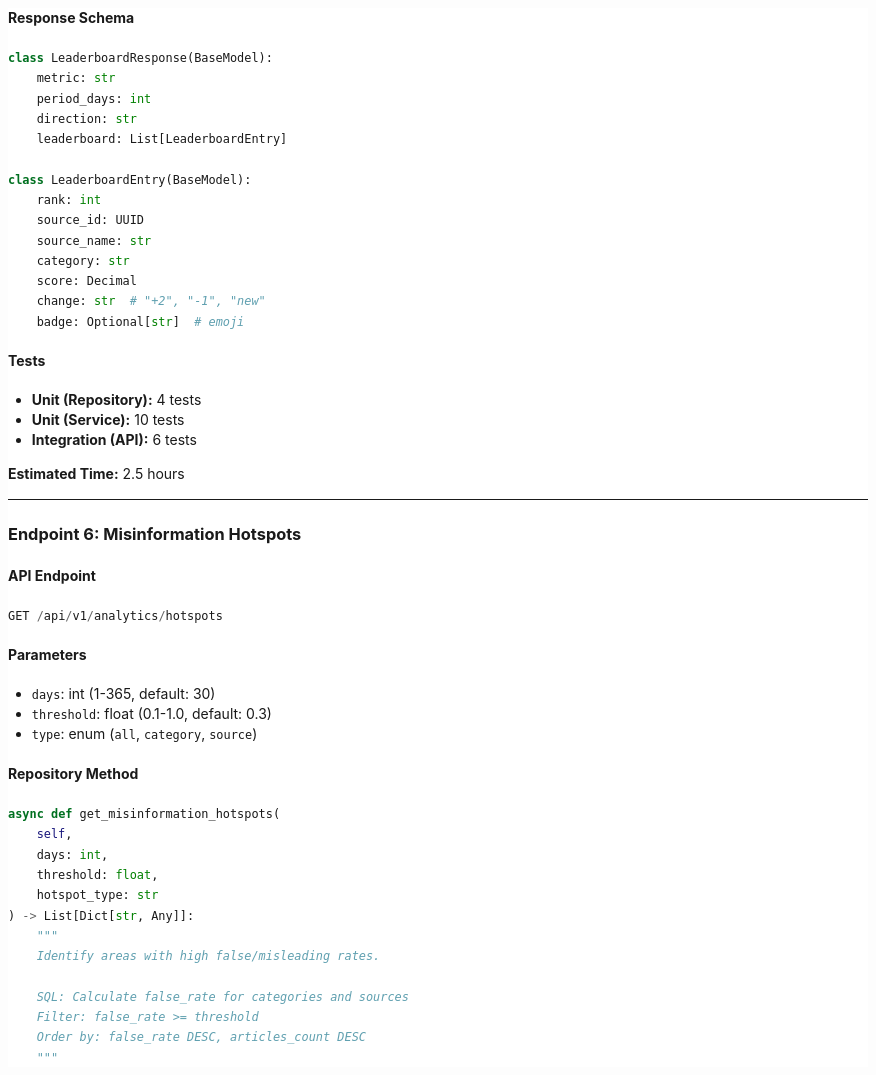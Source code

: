 #### Response Schema
```python
class LeaderboardResponse(BaseModel):
    metric: str
    period_days: int
    direction: str
    leaderboard: List[LeaderboardEntry]
    
class LeaderboardEntry(BaseModel):
    rank: int
    source_id: UUID
    source_name: str
    category: str
    score: Decimal
    change: str  # "+2", "-1", "new"
    badge: Optional[str]  # emoji
```

#### Tests
- **Unit (Repository):** 4 tests
- **Unit (Service):** 10 tests
- **Integration (API):** 6 tests

**Estimated Time:** 2.5 hours

---

### **Endpoint 6: Misinformation Hotspots**

#### API Endpoint
```python
GET /api/v1/analytics/hotspots
```

#### Parameters
- `days`: int (1-365, default: 30)
- `threshold`: float (0.1-1.0, default: 0.3)
- `type`: enum (`all`, `category`, `source`)

#### Repository Method
```python
async def get_misinformation_hotspots(
    self,
    days: int,
    threshold: float,
    hotspot_type: str
) -> List[Dict[str, Any]]:
    """
    Identify areas with high false/misleading rates.
    
    SQL: Calculate false_rate for categories and sources
    Filter: false_rate >= threshold
    Order by: false_rate DESC, articles_count DESC
    """
```
